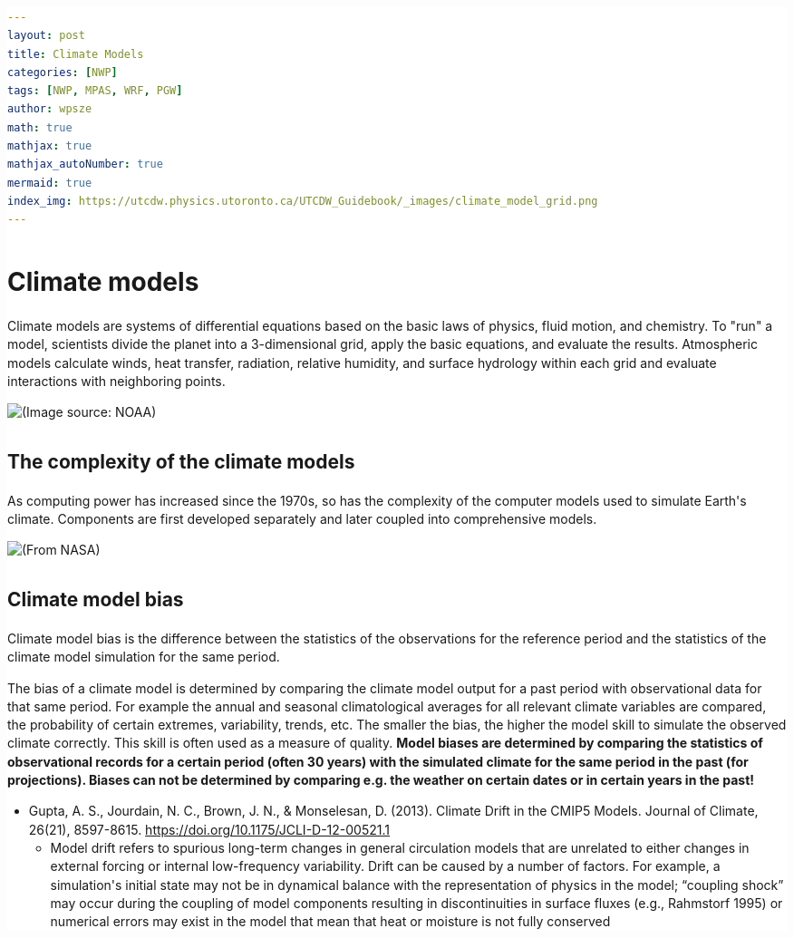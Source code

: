 ```yaml
---
layout: post
title: Climate Models
categories: [NWP]
tags: [NWP, MPAS, WRF, PGW]
author: wpsze
math: true
mathjax: true
mathjax_autoNumber: true
mermaid: true
index_img: https://utcdw.physics.utoronto.ca/UTCDW_Guidebook/_images/climate_model_grid.png
---
```


# Climate models

Climate models are systems of differential equations based on the basic laws of physics, fluid motion, and chemistry. To "run" a model, scientists divide the planet into a 3-dimensional grid, apply the basic equations, and evaluate the results. Atmospheric models calculate winds, heat transfer, radiation, relative humidity, and surface hydrology within each grid and evaluate interactions with neighboring points.

![(Image source: NOAA)](https://celebrating200years.noaa.gov/breakthroughs/climate_model/AtmosphericModelSchematic.png)

## The complexity of the climate models

As computing power has increased since the 1970s, so has the complexity of the computer models used to simulate Earth's climate. Components are first developed separately and later coupled into comprehensive models. 

![(From NASA)](https://climate.nasa.gov/rails/active_storage/blobs/redirect/eyJfcmFpbHMiOnsibWVzc2FnZSI6IkJBaHBBa2NqIiwiZXhwIjpudWxsLCJwdXIiOiJibG9iX2lkIn19--81d8c831c0e77e9a03d7575233db6494080cbf46/evolution_743px.jpg?disposition=inline)

## Climate model bias

Climate model bias is the difference between the statistics of the observations for the reference period and the statistics of the climate model simulation for the same period.

The bias of a climate model is determined by comparing the climate model output for a past period with observational data for that same period. For example the annual and seasonal climatological averages for all relevant climate variables are compared, the probability of certain extremes, variability, trends, etc. The smaller the bias, the higher the model skill to simulate the observed climate correctly. This skill is often used as a measure of quality. **Model biases are determined by comparing the statistics of observational records for a certain period (often 30 years) with the simulated climate for the same period in the past (for projections). Biases can not be determined by comparing e.g. the weather on certain dates or in certain years in the past!**

- Gupta, A. S., Jourdain, N. C., Brown, J. N., & Monselesan, D. (2013). Climate Drift in the CMIP5 Models. Journal of Climate, 26(21), 8597-8615. https://doi.org/10.1175/JCLI-D-12-00521.1
  - Model drift refers to spurious long-term changes in general circulation models that are unrelated to either changes in external forcing or internal low-frequency variability. Drift can be caused by a number of factors. For example, a simulation's initial state may not be in dynamical balance with the representation of physics in the model; “coupling shock” may occur during the coupling of model components resulting in discontinuities in surface fluxes (e.g., Rahmstorf 1995) or numerical errors may exist in the model that mean that heat or moisture is not fully conserved
